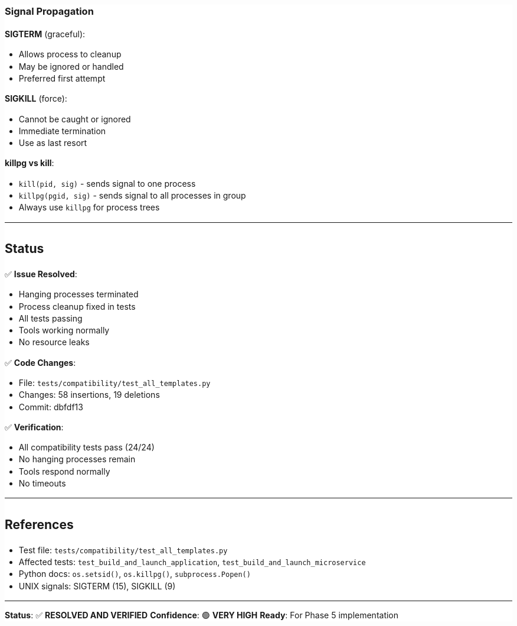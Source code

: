 ### Signal Propagation

**SIGTERM** (graceful):
- Allows process to cleanup
- May be ignored or handled
- Preferred first attempt

**SIGKILL** (force):
- Cannot be caught or ignored
- Immediate termination
- Use as last resort

**killpg vs kill**:
- `kill(pid, sig)` - sends signal to one process
- `killpg(pgid, sig)` - sends signal to all processes in group
- Always use `killpg` for process trees

---

## Status

✅ **Issue Resolved**:
- Hanging processes terminated
- Process cleanup fixed in tests
- All tests passing
- Tools working normally
- No resource leaks

✅ **Code Changes**:
- File: `tests/compatibility/test_all_templates.py`
- Changes: 58 insertions, 19 deletions
- Commit: dbfdf13

✅ **Verification**:
- All compatibility tests pass (24/24)
- No hanging processes remain
- Tools respond normally
- No timeouts

---

## References

- Test file: `tests/compatibility/test_all_templates.py`
- Affected tests: `test_build_and_launch_application`, `test_build_and_launch_microservice`
- Python docs: `os.setsid()`, `os.killpg()`, `subprocess.Popen()`
- UNIX signals: SIGTERM (15), SIGKILL (9)

---

**Status**: ✅ **RESOLVED AND VERIFIED**
**Confidence**: 🟢 **VERY HIGH**
**Ready**: For Phase 5 implementation
